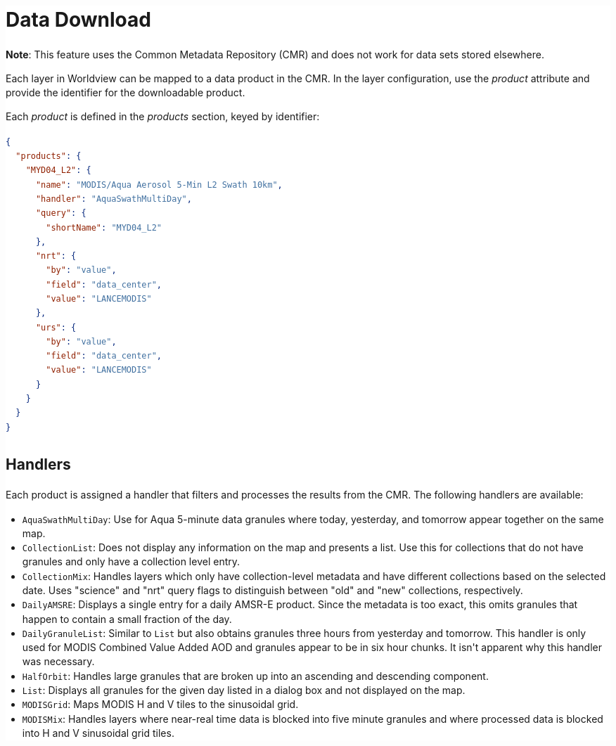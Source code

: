 # Data Download

**Note**: This feature uses the Common Metadata Repository (CMR) and does not
work for data sets stored elsewhere.

Each layer in Worldview can be mapped to a data product in the CMR. In the layer
configuration, use the *product* attribute and provide the identifier for the
downloadable product.

Each *product* is defined in the *products* section, keyed by identifier:

```json
{
  "products": {
    "MYD04_L2": {
      "name": "MODIS/Aqua Aerosol 5-Min L2 Swath 10km",
      "handler": "AquaSwathMultiDay",
      "query": {
        "shortName": "MYD04_L2"
      },
      "nrt": {
        "by": "value",
        "field": "data_center",
        "value": "LANCEMODIS"
      },
      "urs": {
        "by": "value",
        "field": "data_center",
        "value": "LANCEMODIS"
      }
    }
  }
}
```

## Handlers

Each product is assigned a handler that filters and processes the results
from the CMR. The following handlers are available:

* `AquaSwathMultiDay`: Use for Aqua 5-minute data granules where today,
yesterday, and tomorrow appear together on the same map.
* `CollectionList`: Does not display any information on the map and presents a
list. Use this for collections that do not have granules and only have
a collection level entry.
* `CollectionMix`: Handles layers which only have collection-level metadata
and have different collections based on the selected date. Uses
"science" and "nrt" query flags to distinguish between "old" and "new"
collections, respectively.
* `DailyAMSRE`: Displays a single entry for a daily AMSR-E product. Since the
metadata is too exact, this omits granules that happen to contain a small
fraction of the day.
* `DailyGranuleList`: Similar to `List` but also obtains granules three hours
from yesterday and tomorrow. This handler is only used for MODIS Combined
Value Added AOD and granules appear to be in six hour chunks. It isn't apparent
why this handler was necessary.
* `HalfOrbit`: Handles large granules that are broken up into an ascending
and descending component.
* `List`: Displays all granules for the given day listed in a dialog box and
not displayed on the map.
* `MODISGrid`: Maps MODIS H and V tiles to the sinusoidal grid.
* `MODISMix`: Handles layers where near-real time data is blocked into five
minute granules and where processed data is blocked into H and V sinusoidal
grid tiles.